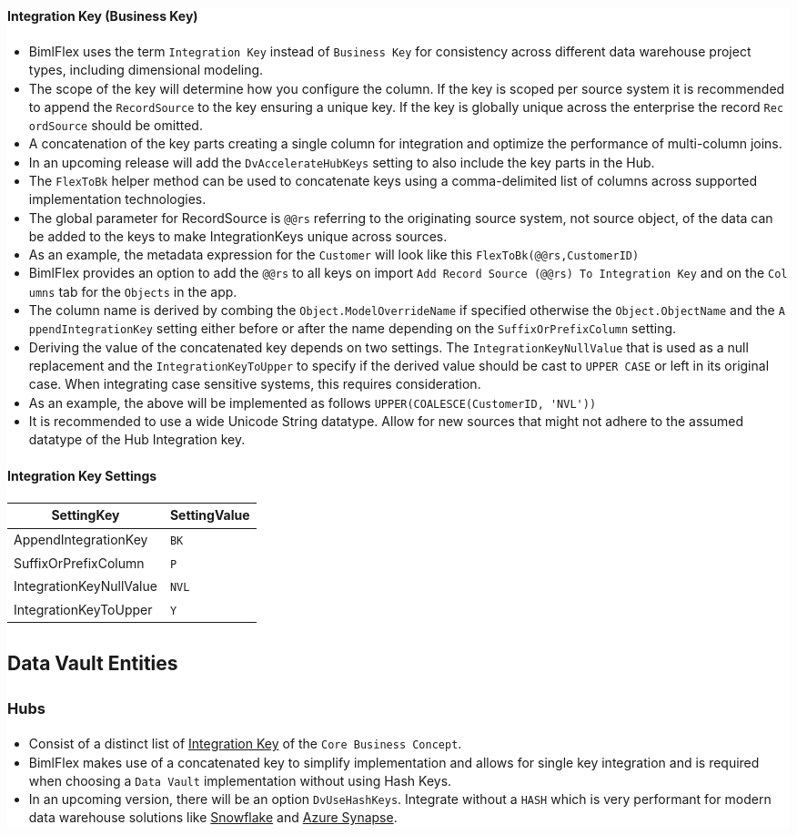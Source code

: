 #### Integration Key (Business Key)

* BimlFlex uses the term `Integration Key` instead of `Business Key` for consistency across different data warehouse project types, including dimensional modeling.
* The scope of the key will determine how you configure the column. If the key is scoped per source system it is recommended to append the `RecordSource` to the key ensuring a unique key. If the key is globally unique across the enterprise the record `RecordSource` should be omitted.
* A concatenation of the key parts creating a single column for integration and optimize the performance of multi-column joins.
* In an upcoming release will add the `DvAccelerateHubKeys` setting to also include the key parts in the Hub.
* The `FlexToBk` helper method can be used to concatenate keys using a comma-delimited list of columns across supported implementation technologies.
* The global parameter for RecordSource is `@@rs` referring to the originating source system, not source object, of the data can be added to the keys to make IntegrationKeys unique across sources.
* As an example, the metadata expression for the `Customer` will look like this `FlexToBk(@@rs,CustomerID)`
* BimlFlex provides an option to add the `@@rs` to all keys on import `Add Record Source (@@rs) To Integration Key` and on the `Columns` tab for the `Objects` in the app.
* The column name is derived by combing the `Object.ModelOverrideName` if specified otherwise the `Object.ObjectName` and the `AppendIntegrationKey` setting either before or after the name depending on the `SuffixOrPrefixColumn` setting.
* Deriving the value of the concatenated key depends on two settings. The `IntegrationKeyNullValue` that is used as a null replacement and the `IntegrationKeyToUpper` to specify if the derived value should be cast to `UPPER CASE` or left in its original case. When integrating case sensitive systems, this requires consideration.
* As an example, the above will be implemented as follows `UPPER(COALESCE(CustomerID, 'NVL'))`
* It is recommended to use a wide Unicode String datatype. Allow for new sources that might not adhere to the assumed datatype of the Hub Integration key.

#### Integration Key Settings

| SettingKey                         | SettingValue          |
|------------------------------------|-----------------------|
| AppendIntegrationKey               | `BK`                  |
| SuffixOrPrefixColumn               | `P`                   |
| IntegrationKeyNullValue            | `NVL`                 |
| IntegrationKeyToUpper              | `Y`                   |  

## Data Vault Entities

### Hubs

* Consist of a distinct list of [Integration Key](#integration-key-business-key) of the `Core Business Concept`.
* BimlFlex makes use of a concatenated key to simplify implementation and allows for single key integration and is required when choosing a `Data Vault` implementation without using Hash Keys.
* In an upcoming version, there will be an option `DvUseHashKeys`. Integrate without a `HASH` which is very performant for modern data warehouse solutions like [Snowflake](https://www.snowflake.com/) and [Azure Synapse](https://azure.microsoft.com/en-us/services/synapse-analytics/).

